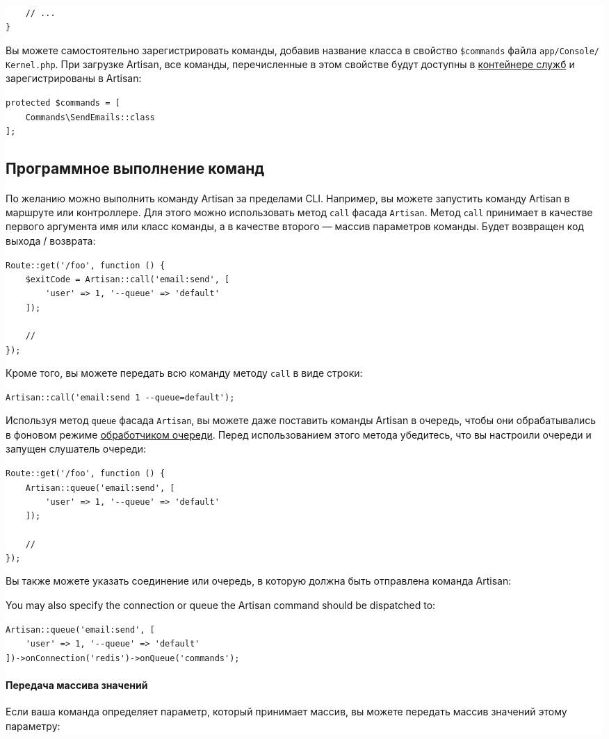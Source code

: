         // ...
    }

Вы можете самостоятельно зарегистрировать команды, добавив название класса в свойство `$commands` файла `app/Console/Kernel.php`. При загрузке Artisan, все команды, перечисленные в этом свойстве будут доступны в [контейнере служб](container.md) и зарегистрированы в Artisan:

    protected $commands = [
        Commands\SendEmails::class
    ];

<a name="programmatically-executing-commands"></a>
## Программное выполнение команд

По желанию можно выполнить команду Artisan за пределами CLI. Например, вы можете запустить команду Artisan в маршруте или контроллере. Для этого можно использовать метод `call` фасада `Artisan`. Метод `call` принимает в качестве первого аргумента имя или класс команды, а в качестве второго — массив параметров команды. Будет возвращен код выхода / возврата:

    Route::get('/foo', function () {
        $exitCode = Artisan::call('email:send', [
            'user' => 1, '--queue' => 'default'
        ]);

        //
    });

Кроме того, вы можете передать всю команду методу `call` в виде строки:

    Artisan::call('email:send 1 --queue=default');

Используя метод `queue` фасада `Artisan`, вы можете даже поставить команды Artisan в очередь, чтобы они обрабатывались в фоновом режиме [обработчиком очереди](queues.md). Перед использованием этого метода убедитесь, что вы настроили очереди и запущен слушатель очереди:

    Route::get('/foo', function () {
        Artisan::queue('email:send', [
            'user' => 1, '--queue' => 'default'
        ]);

        //
    });

Вы также можете указать соединение или очередь, в которую должна быть отправлена команда Artisan:

You may also specify the connection or queue the Artisan command should be dispatched to:

    Artisan::queue('email:send', [
        'user' => 1, '--queue' => 'default'
    ])->onConnection('redis')->onQueue('commands');

<a name="passing-array-values"></a>
#### Передача массива значений

Если ваша команда определяет параметр, который принимает массив, вы можете передать массив значений этому параметру:

